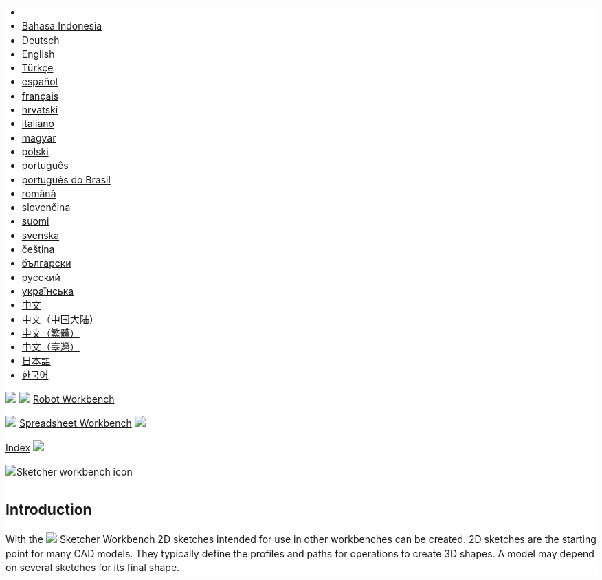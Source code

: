   * [](/index.php?title=Special:Translate&group=page-Sketcher+Workbench&language=&task=view "Start translation for this language")
  * [Bahasa Indonesia](/Sketcher_Workbench/id "Sketcher Workbench \(0% translated\)")
  * [Deutsch](/Sketcher_Workbench/de "Arbeitsbereich Sketcher \(100% translated\)")
  * English
  * [Türkçe](/Sketcher_Workbench/tr "Eskiz Tezgahı \(4% translated\)")
  * [español](/Sketcher_Workbench/es "Ambiente de trabajo Croquizador \(7% translated\)")
  * [français](/Sketcher_Workbench/fr "Atelier Sketcher \(100% translated\)")
  * [hrvatski](/Sketcher_Workbench/hr "Sketcher Workbench/hr \(1% translated\)")
  * [italiano](/Sketcher_Workbench/it "Ambiente Sketcher \(100% translated\)")
  * [magyar](/Sketcher_Workbench/hu "Sketcher Workbench \(0% translated\)")
  * [polski](/Sketcher_Workbench/pl "Środowisko pracy Szkicownik \(100% translated\)")
  * [português](/Sketcher_Workbench/pt "Sketcher Workbench \(0% translated\)")
  * [português do Brasil](/Sketcher_Workbench/pt-br "Bancada de trabalho Sketcher \(14% translated\)")
  * [română](/Sketcher_Workbench/ro "Sketcher Workbench \(4% translated\)")
  * [slovenčina](/Sketcher_Workbench/sk "Pracovný stôl Náčrtník \(8% translated\)")
  * [suomi](/Sketcher_Workbench/fi "Sketcher Workbench \(0% translated\)")
  * [svenska](/Sketcher_Workbench/sv "Sketcher Workbench \(0% translated\)")
  * [čeština](/Sketcher_Workbench/cs "Pracovní plocha Skicář \(1% translated\)")
  * [български](/Sketcher_Workbench/bg "Sketcher Workbench/bg \(0% translated\)")
  * [русский](/Sketcher_Workbench/ru "Верстак Sketcher \(Скетчер\) \(93% translated\)")
  * [українська](/Sketcher_Workbench/uk "Sketcher Workbench \(0% translated\)")
  * [中文](/Sketcher_Workbench/zh "Sketcher Workbench/zh \(0% translated\)")
  * [中文（中国大陆）](/Sketcher_Workbench/zh-cn "草图工作台 \(3% translated\)")
  * [中文（繁體）](/Sketcher_Workbench/zh-hant "Sketcher Workbench \(0% translated\)")
  * [中文（臺灣）](/Sketcher_Workbench/zh-tw "速寫坊 \(0% translated\)")
  * [日本語](/Sketcher_Workbench/ja "スケッチャーワークベンチ \(93% translated\)")
  * [한국어](/Sketcher_Workbench/ko "스케치 작업대 \(83% translated\)")

![](/images/6/6f/Arrow-left.svg) ![](/images/e/e3/Workbench_Robot.svg) [Robot
Workbench](/Robot_Workbench "Robot Workbench")

![](/images/b/be/Workbench_Spreadsheet.svg) [Spreadsheet
Workbench](/Spreadsheet_Workbench "Spreadsheet Workbench")
![](/images/a/af/Arrow-right.svg)

[Index](/Online_Help_Toc "Online Help Toc")
![](/images/7/76/Online_Help_Toc.svg)

[![](/images/9/91/Workbench_Sketcher.svg)](/index.php?title=File:Workbench_Sketcher.svg&filetimestamp=20231231194727&)Sketcher
workbench icon

## Introduction

With the
[![](/images/9/91/Workbench_Sketcher.svg)](/index.php?title=File:Workbench_Sketcher.svg&filetimestamp=20231231194727&)
Sketcher Workbench 2D sketches intended for use in other workbenches can be
created. 2D sketches are the starting point for many CAD models. They
typically define the profiles and paths for operations to create 3D shapes. A
model may depend on several sketches for its final shape.
